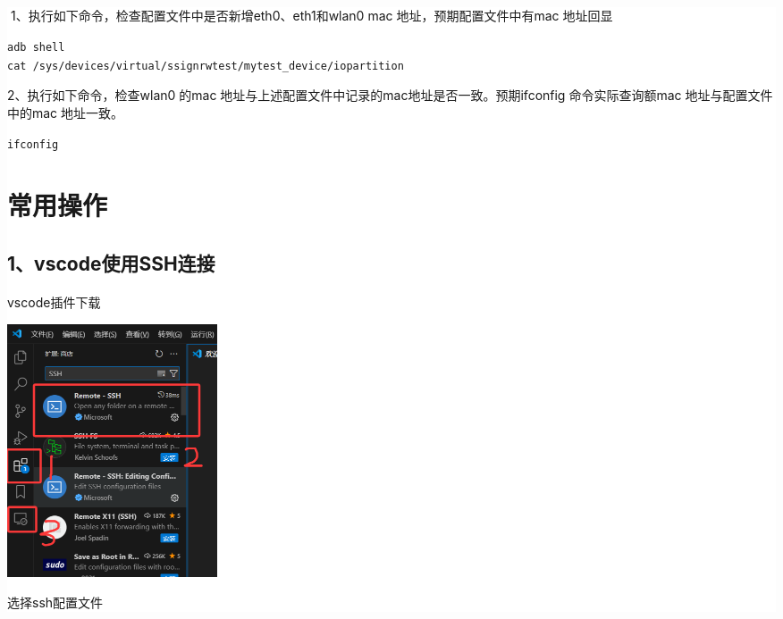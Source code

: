 ​	1、执行如下命令，检查配置文件中是否新增eth0、eth1和wlan0 mac 地址，预期配置文件中有mac 地址回显

```shell
adb shell
cat /sys/devices/virtual/ssignrwtest/mytest_device/iopartition
```

2、执行如下命令，检查wlan0 的mac 地址与上述配置文件中记录的mac地址是否一致。预期ifconfig 命令实际查询额mac 地址与配置文件中的mac 地址一致。

```shell
ifconfig
```





# 常用操作

## 1、vscode使用SSH连接

vscode插件下载

<img src=".\images\image-20250826221539258.png" alt="image-20250826221539258" style="zoom:50%;" />	

选择ssh配置文件
